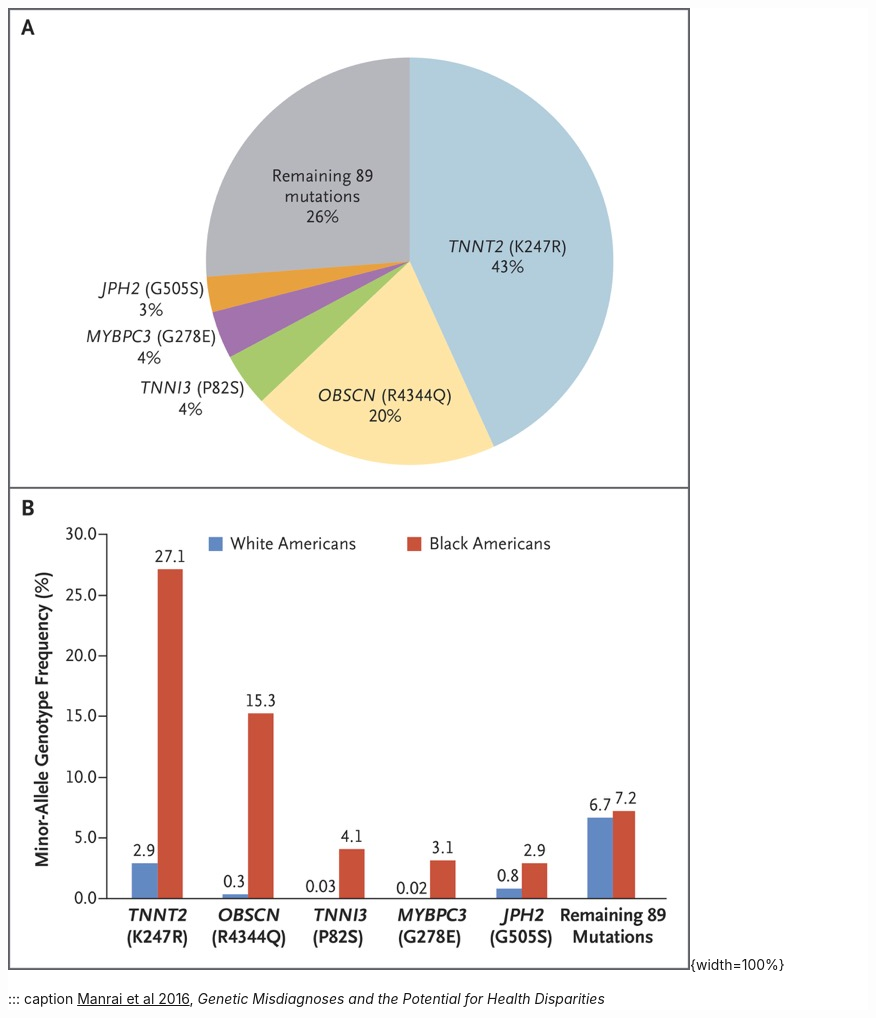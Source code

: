 ![](figs/manrai_2016_nejm.jpg){width=100%}

::: caption
[Manrai et al 2016](https://www.nejm.org/doi/pdf/10.1056/NEJMsa1507092),
*Genetic Misdiagnoses and the Potential for Health Disparities*
